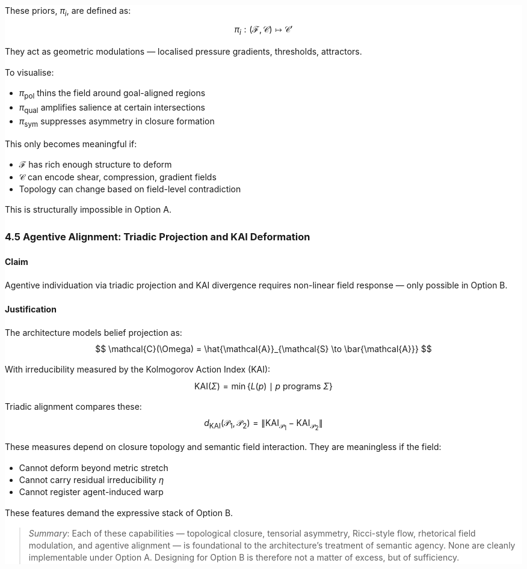 These priors, $\pi_i$, are defined as:
$$
\pi_i : (\mathcal{F}, \mathcal{C}) \mapsto \mathcal{C}'
$$

They act as geometric modulations — localised pressure gradients, thresholds, attractors.

To visualise:
- $\pi_{\text{pol}}$ thins the field around goal-aligned regions
- $\pi_{\text{qual}}$ amplifies salience at certain intersections
- $\pi_{\text{sym}}$ suppresses asymmetry in closure formation

This only becomes meaningful if:
-  $\mathcal{F}$ has rich enough structure to deform
- $\mathcal{C}$ can encode shear, compression, gradient fields
- Topology can change based on field-level contradiction

This is structurally impossible in Option A.


### 4.5 Agentive Alignment: Triadic Projection and KAI Deformation

#### Claim
Agentive individuation via triadic projection and KAI divergence requires non-linear field response — only possible in Option B.

#### Justification
The architecture models belief projection as:
$$
\mathcal{C}(\Omega) = \hat{\mathcal{A}}_{\mathcal{S} \to \bar{\mathcal{A}}}
$$

With irreducibility measured by the Kolmogorov Action Index (KAI):
$$
\text{KAI}(\Sigma) = \min \{ L(p) \mid p \text{ programs } \Sigma \}
$$

Triadic alignment compares these:
$$
d_{\text{KAI}}(\mathcal{P}_1, \mathcal{P}_2) = \left\| \text{KAI}_{\mathcal{P}_1} - \text{KAI}_{\mathcal{P}_2} \right\|
$$

These measures depend on closure topology and semantic field interaction. They are meaningless if the field:
- Cannot deform beyond metric stretch
- Cannot carry residual irreducibility $\eta$
- Cannot register agent-induced warp

These features demand the expressive stack of Option B.


> _Summary_: Each of these capabilities — topological closure, tensorial asymmetry, Ricci-style flow, rhetorical field modulation, and agentive alignment — is foundational to the architecture’s treatment of semantic agency. None are cleanly implementable under Option A. Designing for Option B is therefore not a matter of excess, but of sufficiency.

